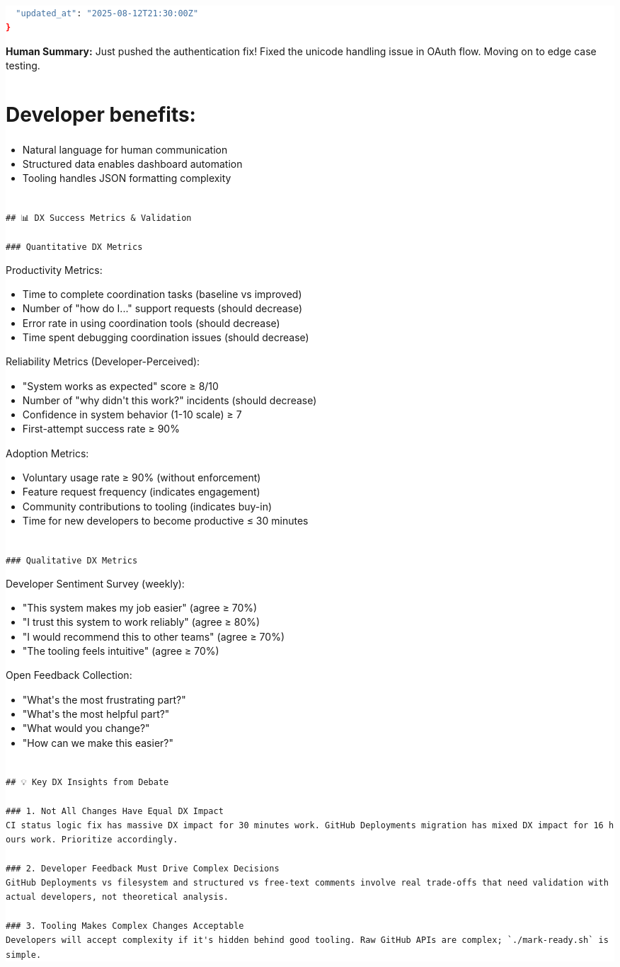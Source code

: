 ```bash
  "updated_at": "2025-08-12T21:30:00Z"
}
```

**Human Summary:** Just pushed the authentication fix! Fixed the unicode handling issue in OAuth flow. Moving on to edge case testing.

# Developer benefits:
- Natural language for human communication
- Structured data enables dashboard automation
- Tooling handles JSON formatting complexity
```

## 📊 DX Success Metrics & Validation

### Quantitative DX Metrics
```
Productivity Metrics:
  - Time to complete coordination tasks (baseline vs improved)
  - Number of "how do I..." support requests (should decrease)
  - Error rate in using coordination tools (should decrease)
  - Time spent debugging coordination issues (should decrease)

Reliability Metrics (Developer-Perceived):
  - "System works as expected" score ≥ 8/10
  - Number of "why didn't this work?" incidents (should decrease)
  - Confidence in system behavior (1-10 scale) ≥ 7
  - First-attempt success rate ≥ 90%

Adoption Metrics:
  - Voluntary usage rate ≥ 90% (without enforcement)
  - Feature request frequency (indicates engagement)
  - Community contributions to tooling (indicates buy-in)
  - Time for new developers to become productive ≤ 30 minutes
```

### Qualitative DX Metrics
```
Developer Sentiment Survey (weekly):
  - "This system makes my job easier" (agree ≥ 70%)
  - "I trust this system to work reliably" (agree ≥ 80%)
  - "I would recommend this to other teams" (agree ≥ 70%)
  - "The tooling feels intuitive" (agree ≥ 70%)

Open Feedback Collection:
  - "What's the most frustrating part?"
  - "What's the most helpful part?"
  - "What would you change?"
  - "How can we make this easier?"
```

## 💡 Key DX Insights from Debate

### 1. Not All Changes Have Equal DX Impact
CI status logic fix has massive DX impact for 30 minutes work. GitHub Deployments migration has mixed DX impact for 16 hours work. Prioritize accordingly.

### 2. Developer Feedback Must Drive Complex Decisions
GitHub Deployments vs filesystem and structured vs free-text comments involve real trade-offs that need validation with actual developers, not theoretical analysis.

### 3. Tooling Makes Complex Changes Acceptable
Developers will accept complexity if it's hidden behind good tooling. Raw GitHub APIs are complex; `./mark-ready.sh` is simple.

```